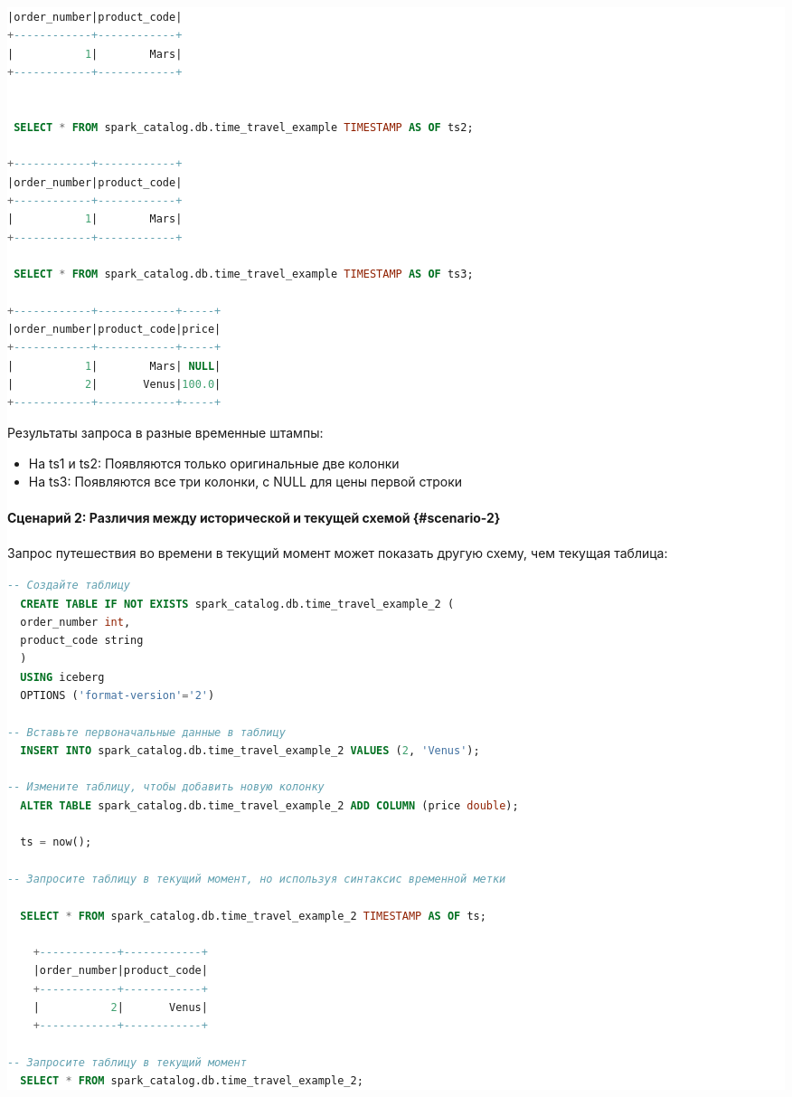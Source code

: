  ```sql
|order_number|product_code|
+------------+------------+
|           1|        Mars|
+------------+------------+


  SELECT * FROM spark_catalog.db.time_travel_example TIMESTAMP AS OF ts2;

+------------+------------+
|order_number|product_code|
+------------+------------+
|           1|        Mars|
+------------+------------+

  SELECT * FROM spark_catalog.db.time_travel_example TIMESTAMP AS OF ts3;

+------------+------------+-----+
|order_number|product_code|price|
+------------+------------+-----+
|           1|        Mars| NULL|
|           2|       Venus|100.0|
+------------+------------+-----+
```

Результаты запроса в разные временные штампы:

- На ts1 и ts2: Появляются только оригинальные две колонки
- На ts3: Появляются все три колонки, с NULL для цены первой строки

#### Сценарий 2: Различия между исторической и текущей схемой {#scenario-2}


Запрос путешествия во времени в текущий момент может показать другую схему, чем текущая таблица:

```sql
-- Создайте таблицу
  CREATE TABLE IF NOT EXISTS spark_catalog.db.time_travel_example_2 (
  order_number int, 
  product_code string
  ) 
  USING iceberg 
  OPTIONS ('format-version'='2')

-- Вставьте первоначальные данные в таблицу
  INSERT INTO spark_catalog.db.time_travel_example_2 VALUES (2, 'Venus');

-- Измените таблицу, чтобы добавить новую колонку
  ALTER TABLE spark_catalog.db.time_travel_example_2 ADD COLUMN (price double);

  ts = now();

-- Запросите таблицу в текущий момент, но используя синтаксис временной метки

  SELECT * FROM spark_catalog.db.time_travel_example_2 TIMESTAMP AS OF ts;

    +------------+------------+
    |order_number|product_code|
    +------------+------------+
    |           2|       Venus|
    +------------+------------+

-- Запросите таблицу в текущий момент
  SELECT * FROM spark_catalog.db.time_travel_example_2;

```